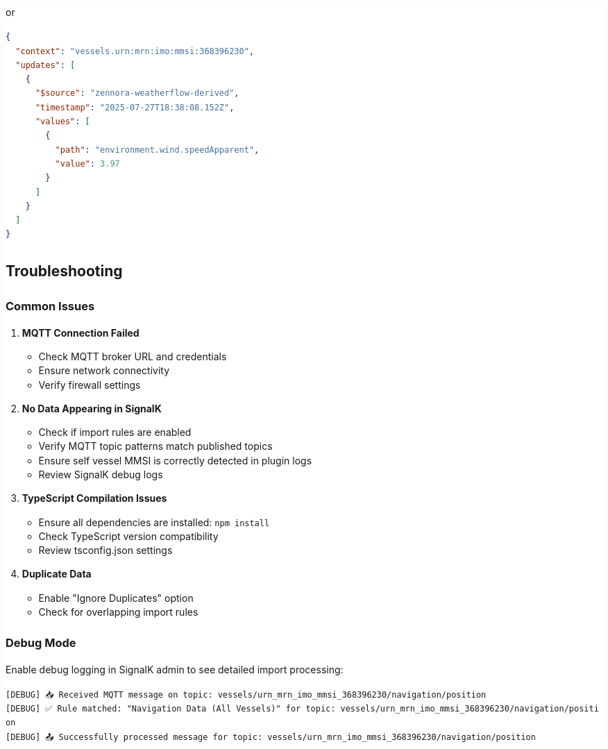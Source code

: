 or 

```json
{
  "context": "vessels.urn:mrn:imo:mmsi:368396230",
  "updates": [
    {
      "$source": "zennora-weatherflow-derived",
      "timestamp": "2025-07-27T18:38:08.152Z",
      "values": [
        {
          "path": "environment.wind.speedApparent",
          "value": 3.97
        }
      ]
    }
  ]
}
```


## Troubleshooting

### Common Issues

1. **MQTT Connection Failed**
   - Check MQTT broker URL and credentials
   - Ensure network connectivity
   - Verify firewall settings

2. **No Data Appearing in SignalK**
   - Check if import rules are enabled
   - Verify MQTT topic patterns match published topics
   - Ensure self vessel MMSI is correctly detected in plugin logs
   - Review SignalK debug logs

3. **TypeScript Compilation Issues**
   - Ensure all dependencies are installed: `npm install`
   - Check TypeScript version compatibility
   - Review tsconfig.json settings

4. **Duplicate Data**
   - Enable "Ignore Duplicates" option
   - Check for overlapping import rules

### Debug Mode
Enable debug logging in SignalK admin to see detailed import processing:
```
[DEBUG] 📥 Received MQTT message on topic: vessels/urn_mrn_imo_mmsi_368396230/navigation/position
[DEBUG] ✅ Rule matched: "Navigation Data (All Vessels)" for topic: vessels/urn_mrn_imo_mmsi_368396230/navigation/position
[DEBUG] 📤 Successfully processed message for topic: vessels/urn_mrn_imo_mmsi_368396230/navigation/position
```
